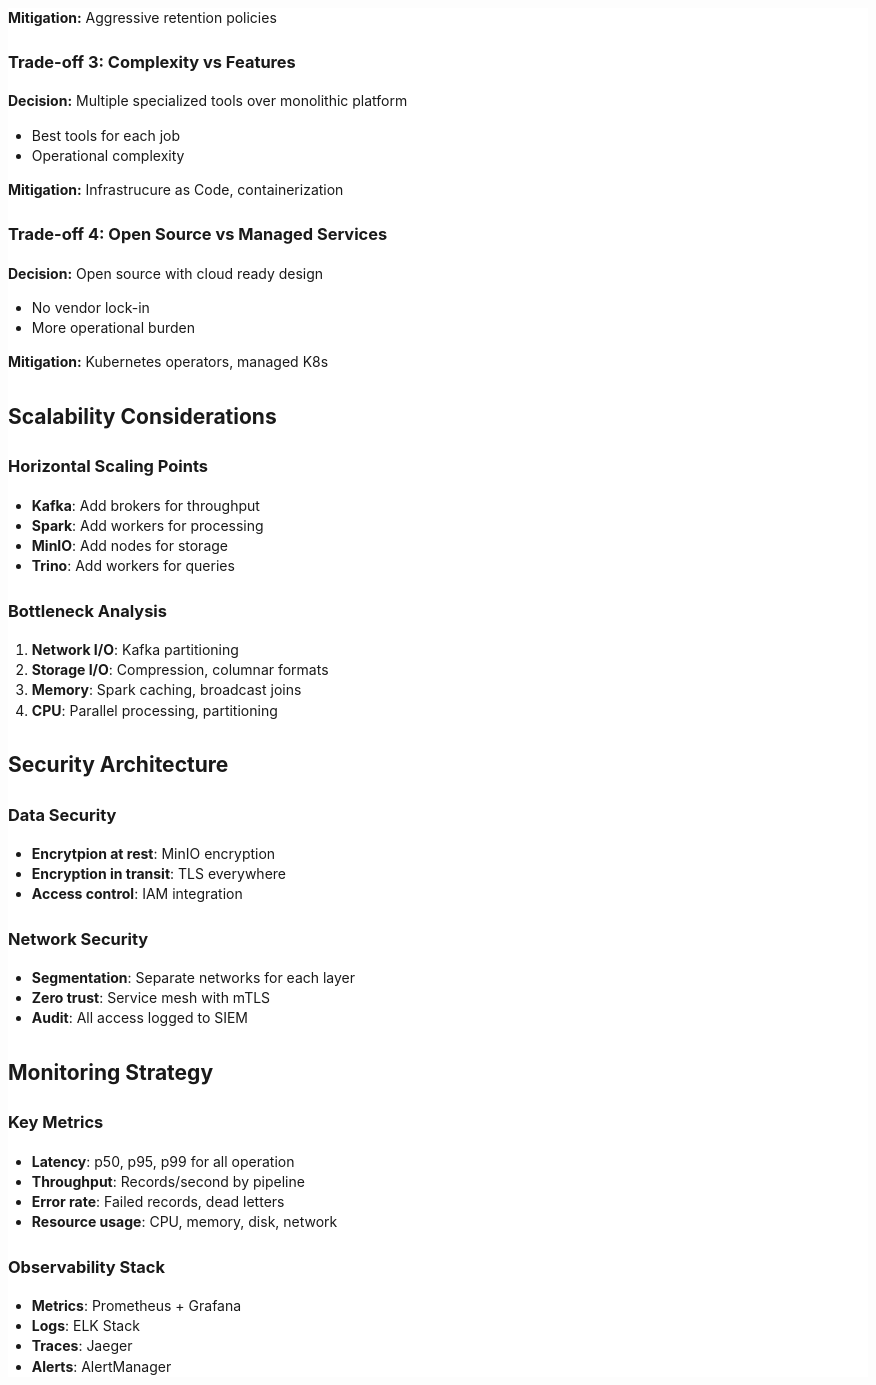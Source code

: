 **Mitigation:** Aggressive retention policies

### Trade-off 3: Complexity vs Features
**Decision:** Multiple specialized tools over monolithic platform
- Best tools for each job
- Operational complexity

**Mitigation:** Infrastrucure as Code, containerization

### Trade-off 4: Open Source vs Managed Services
**Decision:** Open source with cloud ready design
- No vendor lock-in
- More operational burden

**Mitigation:** Kubernetes operators, managed K8s

## Scalability Considerations

### Horizontal Scaling Points
- **Kafka**: Add brokers for throughput
- **Spark**: Add workers for processing
- **MinIO**: Add nodes for storage
- **Trino**: Add workers for queries

### Bottleneck Analysis
1. **Network I/O**: Kafka partitioning
2. **Storage I/O**: Compression, columnar formats
3. **Memory**: Spark caching, broadcast joins
4. **CPU**: Parallel processing, partitioning

## Security Architecture

### Data Security
- **Encrytpion at rest**: MinIO encryption
- **Encryption in transit**: TLS everywhere
- **Access control**: IAM integration

### Network Security
- **Segmentation**: Separate networks for each layer
- **Zero trust**: Service mesh with mTLS
- **Audit**: All access logged to SIEM

## Monitoring Strategy

### Key Metrics
- **Latency**: p50, p95, p99 for all operation
- **Throughput**: Records/second by pipeline
- **Error rate**: Failed records, dead letters
- **Resource usage**: CPU, memory, disk, network

### Observability Stack
- **Metrics**: Prometheus + Grafana
- **Logs**: ELK Stack
- **Traces**: Jaeger
- **Alerts**: AlertManager